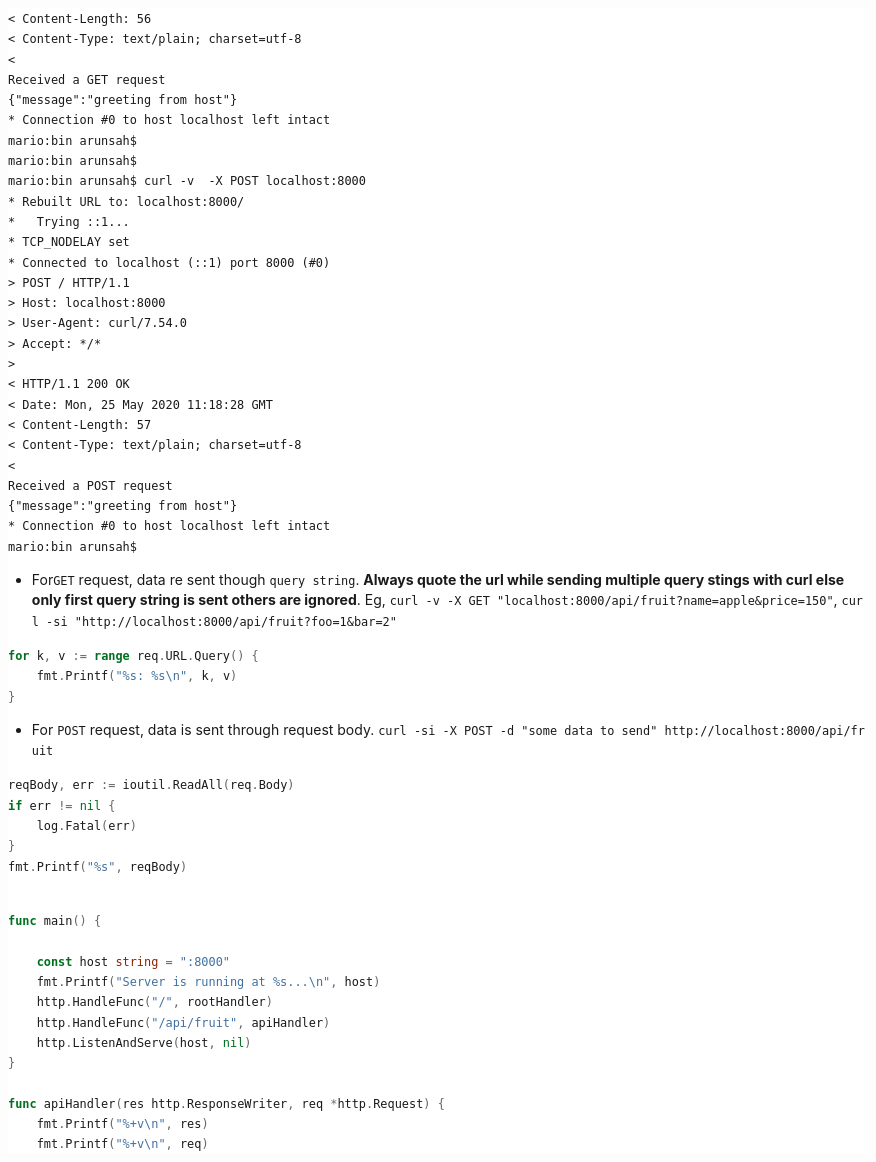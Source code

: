 ```shell
< Content-Length: 56
< Content-Type: text/plain; charset=utf-8
< 
Received a GET request
{"message":"greeting from host"}
* Connection #0 to host localhost left intact
mario:bin arunsah$ 
mario:bin arunsah$ 
mario:bin arunsah$ curl -v  -X POST localhost:8000 
* Rebuilt URL to: localhost:8000/
*   Trying ::1...
* TCP_NODELAY set
* Connected to localhost (::1) port 8000 (#0)
> POST / HTTP/1.1
> Host: localhost:8000
> User-Agent: curl/7.54.0
> Accept: */*
> 
< HTTP/1.1 200 OK
< Date: Mon, 25 May 2020 11:18:28 GMT
< Content-Length: 57
< Content-Type: text/plain; charset=utf-8
< 
Received a POST request
{"message":"greeting from host"}
* Connection #0 to host localhost left intact
mario:bin arunsah$ 
```

- For`GET` request, data re sent though `query string`. **Always quote the url while sending multiple query stings with curl else only first query string is sent others are ignored**. Eg, `curl -v -X GET "localhost:8000/api/fruit?name=apple&price=150"`, `curl -si "http://localhost:8000/api/fruit?foo=1&bar=2"`

```go
for k, v := range req.URL.Query() {
    fmt.Printf("%s: %s\n", k, v)
}
```

- For `POST` request, data is sent through request body. `curl -si -X POST -d "some data to send" http://localhost:8000/api/fruit`

```go
reqBody, err := ioutil.ReadAll(req.Body)
if err != nil {
    log.Fatal(err)
}
fmt.Printf("%s", reqBody)
```

```go

func main() {

    const host string = ":8000"
    fmt.Printf("Server is running at %s...\n", host)
    http.HandleFunc("/", rootHandler)
    http.HandleFunc("/api/fruit", apiHandler)
    http.ListenAndServe(host, nil)
}

func apiHandler(res http.ResponseWriter, req *http.Request) {
    fmt.Printf("%+v\n", res)
    fmt.Printf("%+v\n", req)

```